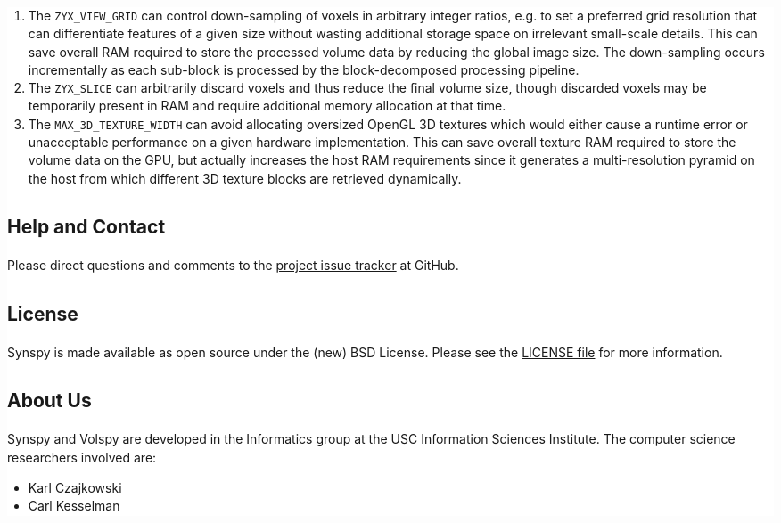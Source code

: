 1. The `ZYX_VIEW_GRID` can control down-sampling of voxels in arbitrary integer ratios, e.g. to set a preferred grid resolution that can differentiate features of a given size without wasting additional storage space on irrelevant small-scale details. This can save overall RAM required to store the processed volume data by reducing the global image size. The down-sampling occurs incrementally as each sub-block is processed by the block-decomposed processing pipeline.
1. The `ZYX_SLICE` can arbitrarily discard voxels and thus reduce the final volume size, though discarded voxels may be temporarily present in RAM and require additional memory allocation at that time.
1. The `MAX_3D_TEXTURE_WIDTH` can avoid allocating oversized OpenGL 3D textures which would either cause a runtime error or unacceptable performance on a given hardware implementation. This can save overall texture RAM required to store the volume data on the GPU, but actually increases the host RAM requirements since it generates a multi-resolution pyramid on the host from which different 3D texture blocks are retrieved dynamically.

## Help and Contact

Please direct questions and comments to the [project issue
tracker](https://github.com/informatics-isi-edu/synspy/issues) at
GitHub.

## License

Synspy is made available as open source under the (new) BSD
License. Please see the [LICENSE
file](https://github.com/informatics-isi-edu/synspy/blob/master/LICENSE)
for more information.

## About Us

Synspy and Volspy are developed in the [Informatics
group](http://www.isi.edu/research_groups/informatics/home) at the
[USC Information Sciences Institute](http://www.isi.edu).  The
computer science researchers involved are:

* Karl Czajkowski
* Carl Kesselman

